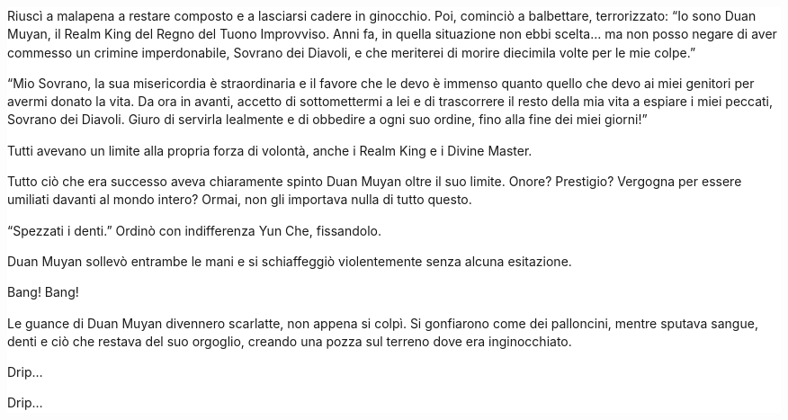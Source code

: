 
Riuscì a malapena a restare composto e a lasciarsi cadere in ginocchio. Poi, cominciò a balbettare, terrorizzato: “Io sono Duan Muyan, il Realm King del Regno del Tuono Improvviso. Anni fa, in quella situazione non ebbi scelta… ma non posso negare di aver commesso un crimine imperdonabile, Sovrano dei Diavoli, e che meriterei di morire diecimila volte per le mie colpe.”






“Mio Sovrano, la sua misericordia è straordinaria e il favore che le devo è immenso quanto quello che devo ai miei genitori per avermi donato la vita. Da ora in avanti, accetto di sottomettermi a lei e di trascorrere il resto della mia vita a espiare i miei peccati, Sovrano dei Diavoli. Giuro di servirla lealmente e di obbedire a ogni suo ordine, fino alla fine dei miei giorni!”






Tutti avevano un limite alla propria forza di volontà, anche i Realm King e i Divine Master.






Tutto ciò che era successo aveva chiaramente spinto Duan Muyan oltre il suo limite. Onore? Prestigio? Vergogna per essere umiliati davanti al mondo intero? Ormai, non gli importava nulla di tutto questo.






“Spezzati i denti.” Ordinò con indifferenza Yun Che, fissandolo.






Duan Muyan sollevò entrambe le mani e si schiaffeggiò violentemente senza alcuna esitazione.






Bang! Bang!






Le guance di Duan Muyan divennero scarlatte, non appena si colpì. Si gonfiarono come dei palloncini, mentre sputava sangue, denti e ciò che restava del suo orgoglio, creando una pozza sul terreno dove era inginocchiato.






Drip…






Drip…
